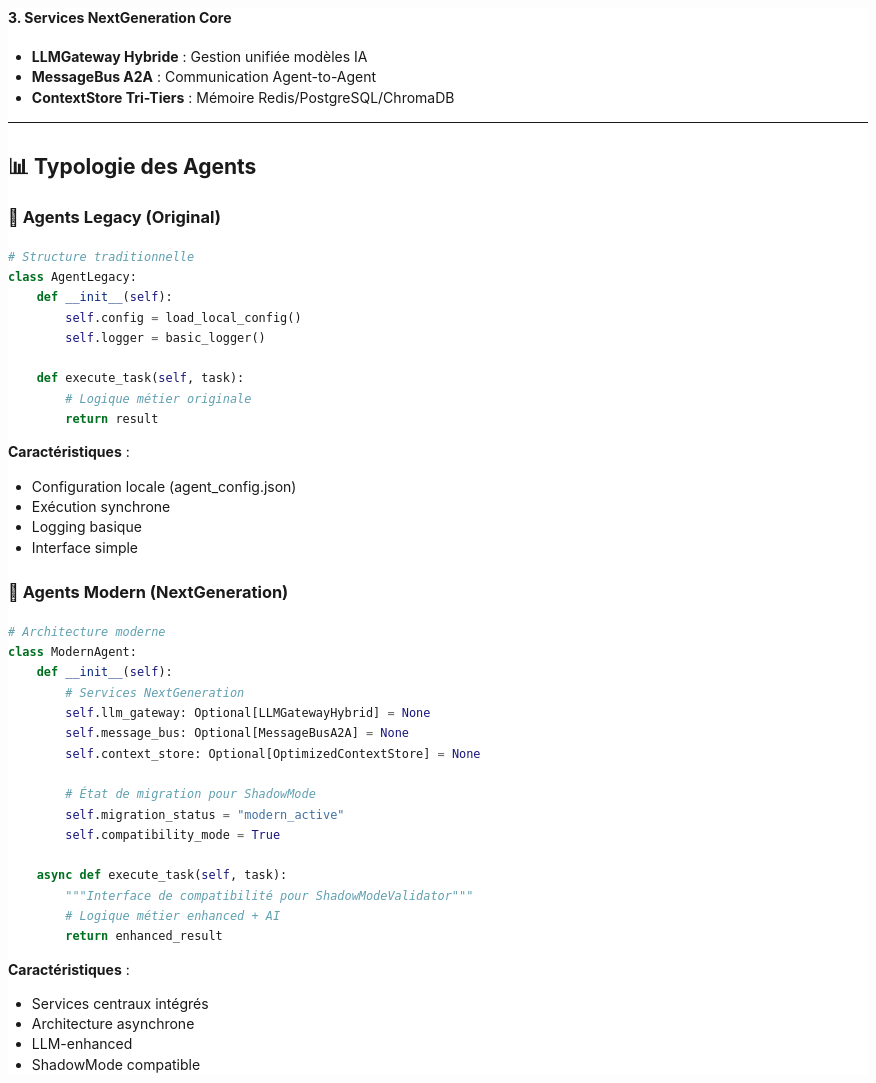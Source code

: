 #### 3. **Services NextGeneration Core**
- **LLMGateway Hybride** : Gestion unifiée modèles IA
- **MessageBus A2A** : Communication Agent-to-Agent
- **ContextStore Tri-Tiers** : Mémoire Redis/PostgreSQL/ChromaDB

---

## 📊 Typologie des Agents

### 🔸 **Agents Legacy** (Original)
```python
# Structure traditionnelle
class AgentLegacy:
    def __init__(self):
        self.config = load_local_config()
        self.logger = basic_logger()
    
    def execute_task(self, task):
        # Logique métier originale
        return result
```

**Caractéristiques** :
- Configuration locale (agent_config.json)
- Exécution synchrone
- Logging basique
- Interface simple

### 🔸 **Agents Modern** (NextGeneration)
```python
# Architecture moderne
class ModernAgent:
    def __init__(self):
        # Services NextGeneration
        self.llm_gateway: Optional[LLMGatewayHybrid] = None
        self.message_bus: Optional[MessageBusA2A] = None
        self.context_store: Optional[OptimizedContextStore] = None
        
        # État de migration pour ShadowMode
        self.migration_status = "modern_active"
        self.compatibility_mode = True
    
    async def execute_task(self, task):
        """Interface de compatibilité pour ShadowModeValidator"""
        # Logique métier enhanced + AI
        return enhanced_result
```

**Caractéristiques** :
- Services centraux intégrés
- Architecture asynchrone
- LLM-enhanced
- ShadowMode compatible
